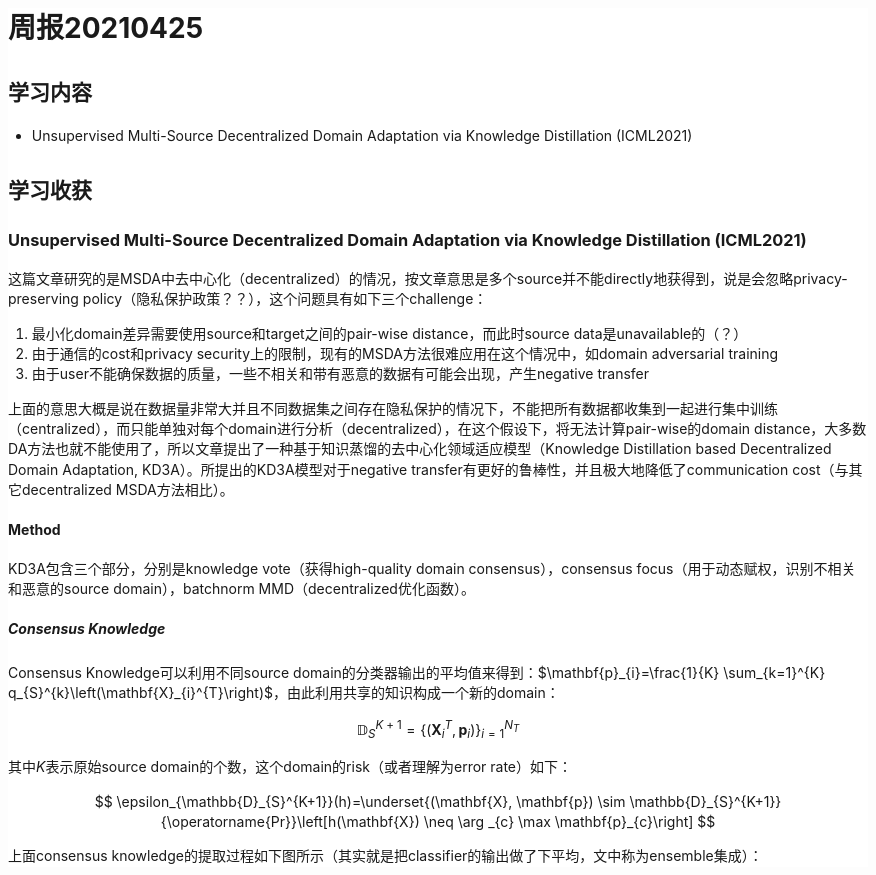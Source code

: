 # 周报20210425

## 学习内容

- Unsupervised Multi-Source Decentralized Domain Adaptation via Knowledge Distillation (ICML2021)


## 学习收获

### Unsupervised Multi-Source Decentralized Domain Adaptation via Knowledge Distillation (ICML2021)

这篇文章研究的是MSDA中去中心化（decentralized）的情况，按文章意思是多个source并不能directly地获得到，说是会忽略privacy-preserving policy（隐私保护政策？？），这个问题具有如下三个challenge：

1. 最小化domain差异需要使用source和target之间的pair-wise distance，而此时source data是unavailable的（？）
2. 由于通信的cost和privacy security上的限制，现有的MSDA方法很难应用在这个情况中，如domain adversarial training
3. 由于user不能确保数据的质量，一些不相关和带有恶意的数据有可能会出现，产生negative transfer

上面的意思大概是说在数据量非常大并且不同数据集之间存在隐私保护的情况下，不能把所有数据都收集到一起进行集中训练（centralized），而只能单独对每个domain进行分析（decentralized），在这个假设下，将无法计算pair-wise的domain distance，大多数DA方法也就不能使用了，所以文章提出了一种基于知识蒸馏的去中心化领域适应模型（Knowledge Distillation based Decentralized Domain Adaptation, KD3A）。所提出的KD3A模型对于negative transfer有更好的鲁棒性，并且极大地降低了communication cost（与其它decentralized MSDA方法相比）。

#### Method

KD3A包含三个部分，分别是knowledge vote（获得high-quality domain consensus），consensus focus（用于动态赋权，识别不相关和恶意的source domain），batchnorm MMD（decentralized优化函数）。

##### Consensus Knowledge

Consensus Knowledge可以利用不同source domain的分类器输出的平均值来得到：$\mathbf{p}_{i}=\frac{1}{K} \sum_{k=1}^{K} q_{S}^{k}\left(\mathbf{X}_{i}^{T}\right)$，由此利用共享的知识构成一个新的domain：

$$
\mathbb{D}_{S}^{K+1}=\left\{\left(\mathbf{X}_{i}^{T}, \mathbf{p}_{i}\right)\right\}_{i=1}^{N_{T}}
$$

其中$K$表示原始source domain的个数，这个domain的risk（或者理解为error rate）如下：

$$
\epsilon_{\mathbb{D}_{S}^{K+1}}(h)=\underset{(\mathbf{X}, \mathbf{p}) \sim \mathbb{D}_{S}^{K+1}}{\operatorname{Pr}}\left[h(\mathbf{X}) \neq \arg _{c} \max \mathbf{p}_{c}\right]
$$

上面consensus knowledge的提取过程如下图所示（其实就是把classifier的输出做了下平均，文中称为ensemble集成）：
